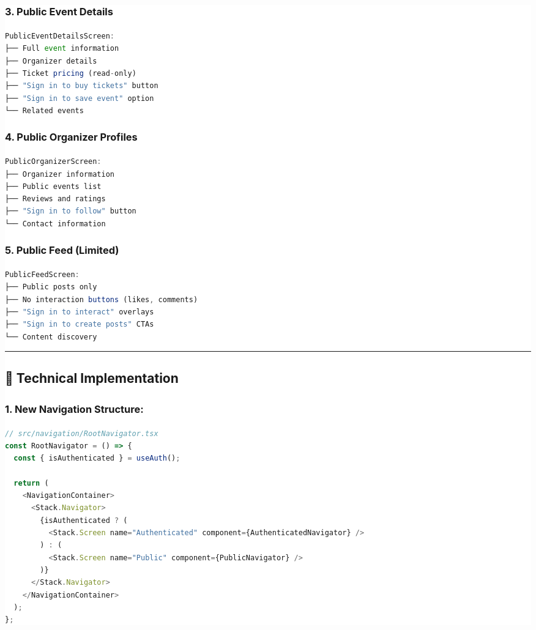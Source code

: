 ### **3. Public Event Details**
```typescript
PublicEventDetailsScreen:
├── Full event information
├── Organizer details
├── Ticket pricing (read-only)
├── "Sign in to buy tickets" button
├── "Sign in to save event" option
└── Related events
```

### **4. Public Organizer Profiles**
```typescript
PublicOrganizerScreen:
├── Organizer information
├── Public events list
├── Reviews and ratings
├── "Sign in to follow" button
└── Contact information
```

### **5. Public Feed (Limited)**
```typescript
PublicFeedScreen:
├── Public posts only
├── No interaction buttons (likes, comments)
├── "Sign in to interact" overlays
├── "Sign in to create posts" CTAs
└── Content discovery
```

---

## **🔧 Technical Implementation**

### **1. New Navigation Structure:**
```typescript
// src/navigation/RootNavigator.tsx
const RootNavigator = () => {
  const { isAuthenticated } = useAuth();
  
  return (
    <NavigationContainer>
      <Stack.Navigator>
        {isAuthenticated ? (
          <Stack.Screen name="Authenticated" component={AuthenticatedNavigator} />
        ) : (
          <Stack.Screen name="Public" component={PublicNavigator} />
        )}
      </Stack.Navigator>
    </NavigationContainer>
  );
};
```
